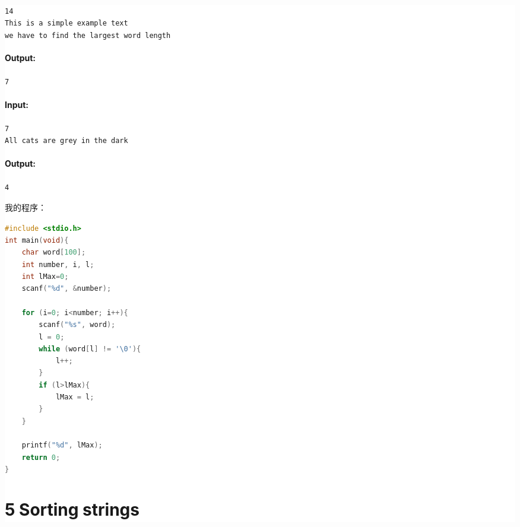 ```
14
This is a simple example text
we have to find the largest word length
```

#### Output:

```
7
```

#### Input:

```
7
All cats are grey in the dark
```

#### Output:

```
4
```



我的程序：

```c
#include <stdio.h>
int main(void){
    char word[100];
    int number, i, l;
    int lMax=0;
    scanf("%d", &number);
    
    for (i=0; i<number; i++){
        scanf("%s", word);
        l = 0;
        while (word[l] != '\0'){
            l++;
        }
        if (l>lMax){
            lMax = l;
        }
    }
    
    printf("%d", lMax);
    return 0;
}
```



# 5 Sorting strings
